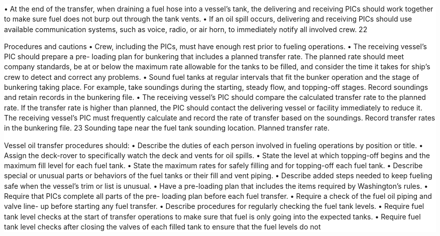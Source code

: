 • At the end of the transfer, when draining a fuel hose
into a vessel’s tank, the delivering and receiving PICs
should work together to make sure fuel does not
burp out through the tank vents.
• If an oil spill occurs, delivering and receiving PICs
should use available communication systems, such
as voice, radio, or air horn, to immediately notify all
involved crew.
22

Procedures and cautions
• Crew, including the PICs, must have enough rest
prior to fueling operations.
• The receiving vessel’s PIC should prepare a pre-
loading plan for bunkering that includes a planned
transfer rate. The planned rate should meet
company standards, be at or below the maximum
rate allowable for the tanks to be filled, and consider
the time it takes for ship’s crew to detect and correct
any problems.
• Sound fuel tanks at regular intervals that fit the
bunker operation and the stage of bunkering taking
place. For example, take soundings during the
starting, steady flow, and topping-off stages. Record
soundings and retain records in the bunkering file.
• The receiving vessel’s PIC should compare the
calculated transfer rate to the planned rate. If the
transfer rate is higher than planned, the PIC should
contact the delivering vessel or facility immediately
to reduce it. The receiving vessel’s PIC must
frequently calculate and record the rate of transfer
based on the soundings. Record transfer rates in the
bunkering file.
23
Sounding tape near the fuel
tank sounding location.
Planned transfer rate.

Vessel oil transfer procedures should:
• Describe the duties of each person involved in fueling
operations by position or title.
• Assign the deck-rover to specifically watch the deck
and vents for oil spills.
• State the level at which topping-off begins and the
maximum fill level for each fuel tank.
• State the maximum rates for safely filling and for
topping-off each fuel tank.
• Describe special or unusual parts or behaviors of the
fuel tanks or their fill and vent piping.
• Describe added steps needed to keep fueling safe
when the vessel’s trim or list is unusual.
• Have a pre-loading plan that includes the items
required by Washington’s rules.
• Require that PICs complete all parts of the pre-
loading plan before each fuel transfer.
• Require a check of the fuel oil piping and valve line-
up before starting any fuel transfer.
• Describe procedures for regularly checking the fuel
tank levels.
• Require fuel tank level checks at the start of transfer
operations to make sure that fuel is only going into
the expected tanks.
• Require fuel tank level checks after closing the valves
of each filled tank to ensure that the fuel levels do not